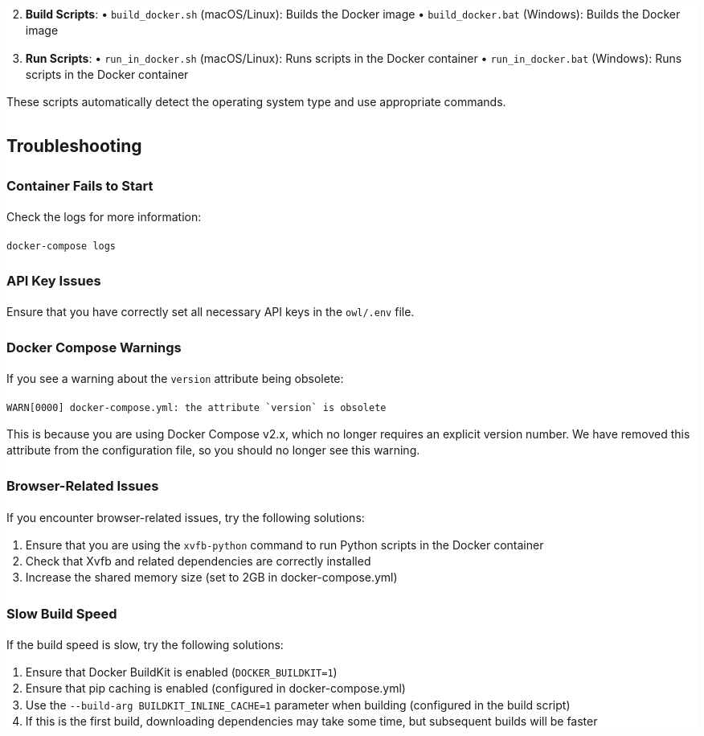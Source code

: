 2. **Build Scripts**:
   • `build_docker.sh` (macOS/Linux): Builds the Docker image
   • `build_docker.bat` (Windows): Builds the Docker image

3. **Run Scripts**:
   • `run_in_docker.sh` (macOS/Linux): Runs scripts in the Docker container
   • `run_in_docker.bat` (Windows): Runs scripts in the Docker container

These scripts automatically detect the operating system type and use appropriate commands.

## Troubleshooting

### Container Fails to Start

Check the logs for more information:

```bash
docker-compose logs
```

### API Key Issues

Ensure that you have correctly set all necessary API keys in the `owl/.env` file.

### Docker Compose Warnings

If you see a warning about the `version` attribute being obsolete:

```
WARN[0000] docker-compose.yml: the attribute `version` is obsolete
```

This is because you are using Docker Compose v2.x, which no longer requires an explicit version number. We have removed this attribute from the configuration file, so you should no longer see this warning.

### Browser-Related Issues

If you encounter browser-related issues, try the following solutions:

1. Ensure that you are using the `xvfb-python` command to run Python scripts in the Docker container
2. Check that Xvfb and related dependencies are correctly installed
3. Increase the shared memory size (set to 2GB in docker-compose.yml)

### Slow Build Speed

If the build speed is slow, try the following solutions:

1. Ensure that Docker BuildKit is enabled (`DOCKER_BUILDKIT=1`)
2. Ensure that pip caching is enabled (configured in docker-compose.yml)
3. Use the `--build-arg BUILDKIT_INLINE_CACHE=1` parameter when building (configured in the build script)
4. If this is the first build, downloading dependencies may take some time, but subsequent builds will be faster

